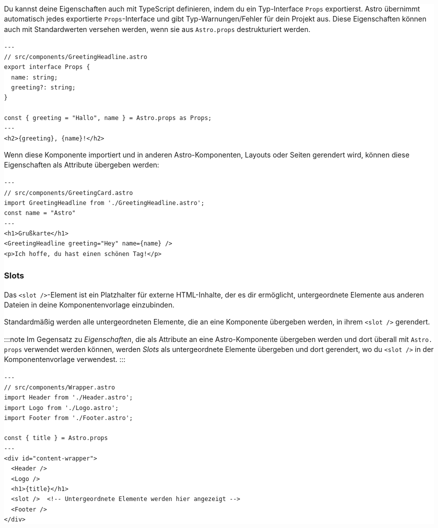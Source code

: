 Du kannst deine Eigenschaften auch mit TypeScript definieren, indem du ein Typ-Interface `Props` exportierst. Astro übernimmt automatisch jedes exportierte `Props`-Interface und gibt Typ-Warnungen/Fehler für dein Projekt aus. Diese Eigenschaften können auch mit Standardwerten versehen werden, wenn sie aus `Astro.props` destrukturiert werden.

```astro
---
// src/components/GreetingHeadline.astro
export interface Props {
  name: string;
  greeting?: string;
}

const { greeting = "Hallo", name } = Astro.props as Props;
---
<h2>{greeting}, {name}!</h2>
```

Wenn diese Komponente importiert und in anderen Astro-Komponenten, Layouts oder Seiten gerendert wird, können diese Eigenschaften als Attribute übergeben werden:

```astro
---
// src/components/GreetingCard.astro
import GreetingHeadline from './GreetingHeadline.astro';
const name = "Astro"
---
<h1>Grußkarte</h1>
<GreetingHeadline greeting="Hey" name={name} />
<p>Ich hoffe, du hast einen schönen Tag!</p>
```

### Slots

Das `<slot />`-Element ist ein Platzhalter für externe HTML-Inhalte, der es dir ermöglicht, untergeordnete Elemente aus anderen Dateien in deine Komponentenvorlage einzubinden.

Standardmäßig werden alle untergeordneten Elemente, die an eine Komponente übergeben werden, in ihrem `<slot />` gerendert.

:::note
Im Gegensatz zu *Eigenschaften*, die als Attribute an eine Astro-Komponente  übergeben werden und dort überall mit `Astro.props` verwendet werden können, werden *Slots* als untergeordnete Elemente übergeben und dort gerendert, wo du `<slot />` in der Komponentenvorlage verwendest.
:::

```astro
---
// src/components/Wrapper.astro
import Header from './Header.astro';
import Logo from './Logo.astro';
import Footer from './Footer.astro';

const { title } = Astro.props
---
<div id="content-wrapper">
  <Header />
  <Logo />
  <h1>{title}</h1>
  <slot />  <!-- Untergeordnete Elemente werden hier angezeigt -->
  <Footer />
</div>
```
